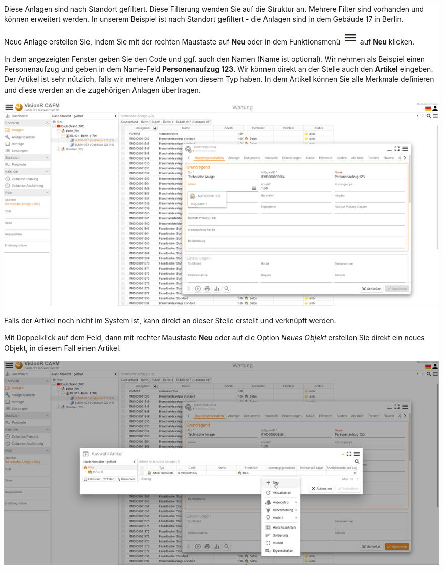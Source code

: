 Diese Anlagen sind nach Standort gefiltert. Diese Filterung wenden Sie auf die Struktur an. Mehrere Filter sind vorhanden und können erweitert werden. In unserem Beispiel ist nach Standort gefiltert - die Anlagen sind in dem Gebäude 17 in Berlin.

Neue Anlage erstellen Sie, indem Sie mit der rechten Maustaste auf **Neu** oder in dem Funktionsmenü ![menu_icon](_images\maintenance\menu_icon.png) auf **Neu** klicken. 

In dem angezeigten Fenster geben Sie den Code und ggf. auch den Namen (Name ist optional). Wir nehmen als Beispiel einen Personenaufzug und geben in dem Name-Feld **Personenaufzug 123**. Wir können direkt an der Stelle auch den **Artikel** eingeben. Der Artikel ist sehr nützlich, falls wir mehrere Anlagen von diesem Typ haben. In dem Artikel können Sie alle Merkmale definieren und diese werden an die zugehörigen Anlagen übertragen. 

![Beispiel Personenaufzug](_images\maintenance\example_elevator-01.png)

Falls der Artikel noch nicht im System ist, kann direkt an dieser Stelle erstellt und verknüpft werden. 

Mit Doppelklick auf dem Feld, dann mit rechter Maustaste **Neu** oder auf die Option *Neues Objekt* erstellen Sie direkt ein neues Objekt, in diesem Fall einen Artikel.

![Beispiel Personenaufzug Artikel hinzufügen](_images\maintenance\example_elevator-02.png)
